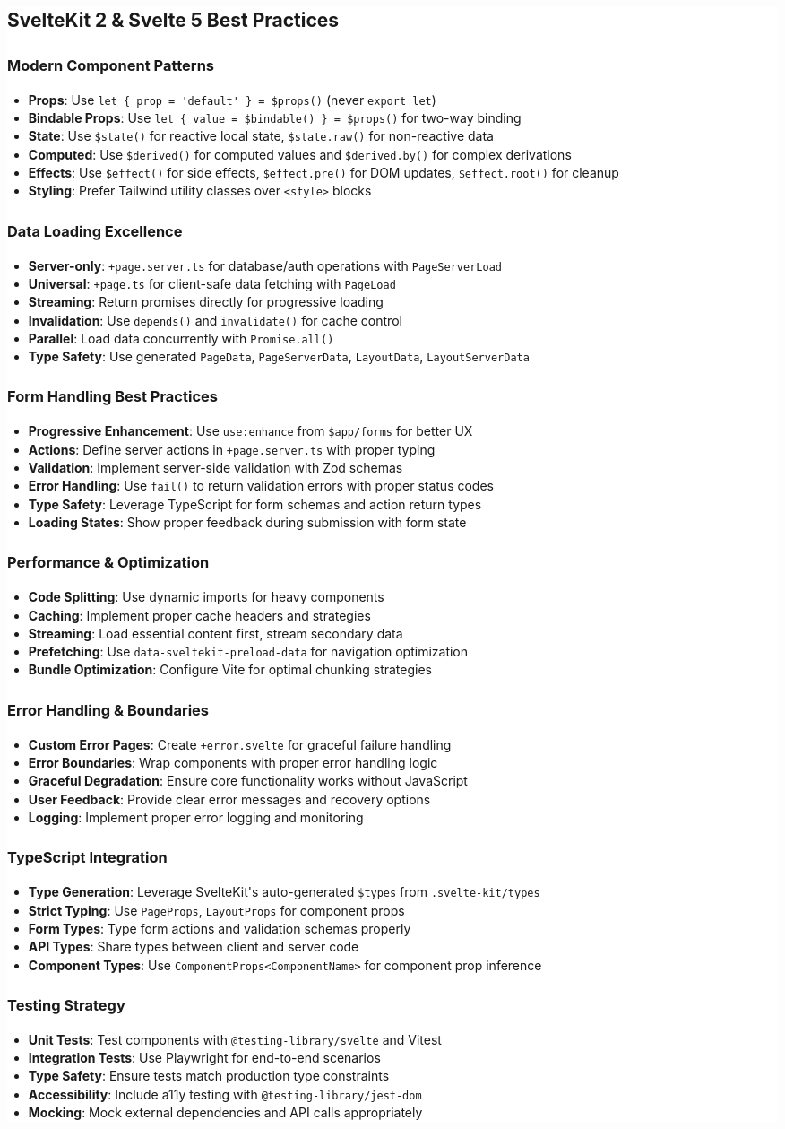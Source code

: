 ## SvelteKit 2 & Svelte 5 Best Practices

### Modern Component Patterns
- **Props**: Use `let { prop = 'default' } = $props()` (never `export let`)
- **Bindable Props**: Use `let { value = $bindable() } = $props()` for two-way binding
- **State**: Use `$state()` for reactive local state, `$state.raw()` for non-reactive data
- **Computed**: Use `$derived()` for computed values and `$derived.by()` for complex derivations
- **Effects**: Use `$effect()` for side effects, `$effect.pre()` for DOM updates, `$effect.root()` for cleanup
- **Styling**: Prefer Tailwind utility classes over `<style>` blocks

### Data Loading Excellence
- **Server-only**: `+page.server.ts` for database/auth operations with `PageServerLoad`
- **Universal**: `+page.ts` for client-safe data fetching with `PageLoad`
- **Streaming**: Return promises directly for progressive loading
- **Invalidation**: Use `depends()` and `invalidate()` for cache control
- **Parallel**: Load data concurrently with `Promise.all()`
- **Type Safety**: Use generated `PageData`, `PageServerData`, `LayoutData`, `LayoutServerData`

### Form Handling Best Practices
- **Progressive Enhancement**: Use `use:enhance` from `$app/forms` for better UX
- **Actions**: Define server actions in `+page.server.ts` with proper typing
- **Validation**: Implement server-side validation with Zod schemas
- **Error Handling**: Use `fail()` to return validation errors with proper status codes
- **Type Safety**: Leverage TypeScript for form schemas and action return types
- **Loading States**: Show proper feedback during submission with form state

### Performance & Optimization
- **Code Splitting**: Use dynamic imports for heavy components
- **Caching**: Implement proper cache headers and strategies
- **Streaming**: Load essential content first, stream secondary data
- **Prefetching**: Use `data-sveltekit-preload-data` for navigation optimization
- **Bundle Optimization**: Configure Vite for optimal chunking strategies

### Error Handling & Boundaries
- **Custom Error Pages**: Create `+error.svelte` for graceful failure handling
- **Error Boundaries**: Wrap components with proper error handling logic
- **Graceful Degradation**: Ensure core functionality works without JavaScript
- **User Feedback**: Provide clear error messages and recovery options
- **Logging**: Implement proper error logging and monitoring

### TypeScript Integration
- **Type Generation**: Leverage SvelteKit's auto-generated `$types` from `.svelte-kit/types`
- **Strict Typing**: Use `PageProps`, `LayoutProps` for component props
- **Form Types**: Type form actions and validation schemas properly
- **API Types**: Share types between client and server code
- **Component Types**: Use `ComponentProps<ComponentName>` for component prop inference

### Testing Strategy
- **Unit Tests**: Test components with `@testing-library/svelte` and Vitest
- **Integration Tests**: Use Playwright for end-to-end scenarios
- **Type Safety**: Ensure tests match production type constraints
- **Accessibility**: Include a11y testing with `@testing-library/jest-dom`
- **Mocking**: Mock external dependencies and API calls appropriately
